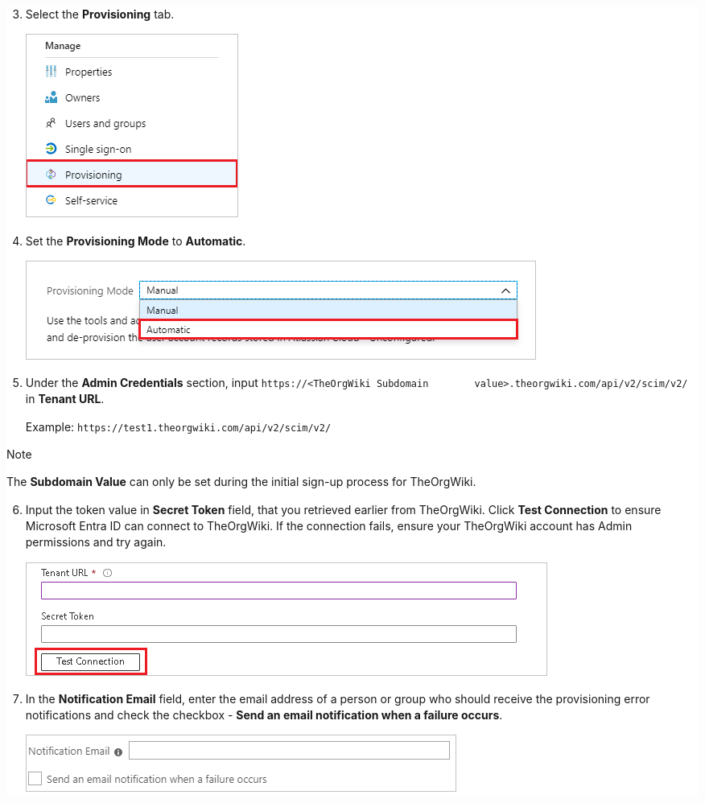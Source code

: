 3. Select the **Provisioning** tab.

	![Screenshot of the Manage options with the Provisioning option called out.](common/provisioning.png)

4. Set the **Provisioning Mode** to **Automatic**.

	![Screenshot of the Provisioning Mode dropdown list with the Automatic option called out.](common/provisioning-automatic.png)

5. Under the **Admin Credentials** section, input `https://<TheOrgWiki Subdomain 		value>.theorgwiki.com/api/v2/scim/v2/` in **Tenant URL**. 

	Example: `https://test1.theorgwiki.com/api/v2/scim/v2/`

> [!NOTE]
> The **Subdomain Value** can only be set during the initial sign-up process for TheOrgWiki.
 
6. Input the token value in **Secret Token** field, that you retrieved earlier from TheOrgWiki. Click **Test Connection** to ensure Microsoft Entra ID can connect to TheOrgWiki. If the connection fails, ensure your TheOrgWiki account has Admin permissions and try again.

	![Tenant URL + Token](common/provisioning-testconnection-tenanturltoken.png)

7. In the **Notification Email** field, enter the email address of a person or group who should receive the provisioning error notifications and check the checkbox - **Send an email notification when a failure occurs**.

	![Notification Email](common/provisioning-notification-email.png)
